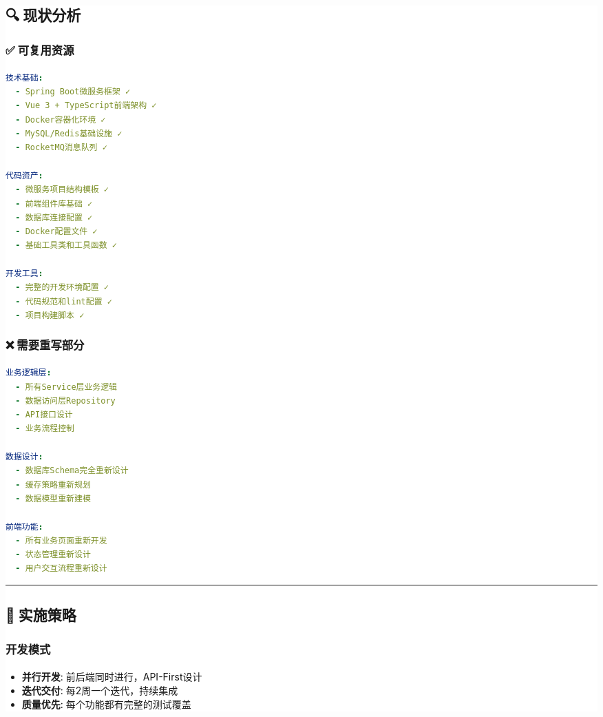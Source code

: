 
## 🔍 现状分析

### ✅ 可复用资源
```yaml
技术基础:
  - Spring Boot微服务框架 ✓
  - Vue 3 + TypeScript前端架构 ✓
  - Docker容器化环境 ✓
  - MySQL/Redis基础设施 ✓
  - RocketMQ消息队列 ✓

代码资产:
  - 微服务项目结构模板 ✓
  - 前端组件库基础 ✓
  - 数据库连接配置 ✓
  - Docker配置文件 ✓
  - 基础工具类和工具函数 ✓

开发工具:
  - 完整的开发环境配置 ✓
  - 代码规范和lint配置 ✓
  - 项目构建脚本 ✓
```

### ❌ 需要重写部分
```yaml
业务逻辑层:
  - 所有Service层业务逻辑
  - 数据访问层Repository
  - API接口设计
  - 业务流程控制

数据设计:
  - 数据库Schema完全重新设计
  - 缓存策略重新规划
  - 数据模型重新建模

前端功能:
  - 所有业务页面重新开发
  - 状态管理重新设计
  - 用户交互流程重新设计
```

---

## 🚀 实施策略

### 开发模式
- **并行开发**: 前后端同时进行，API-First设计
- **迭代交付**: 每2周一个迭代，持续集成
- **质量优先**: 每个功能都有完整的测试覆盖
